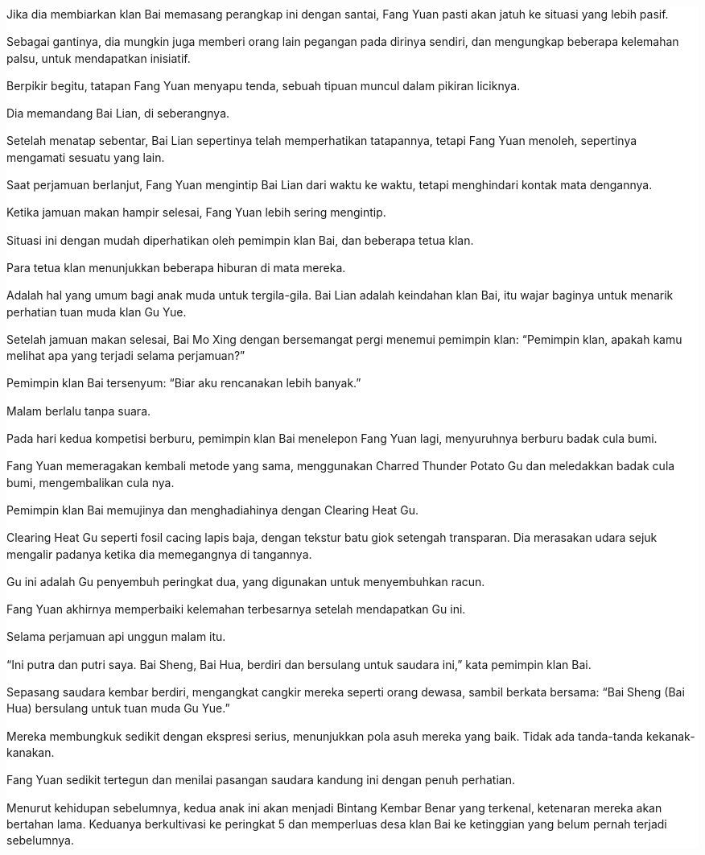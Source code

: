 Jika dia membiarkan klan Bai memasang perangkap ini dengan santai, Fang Yuan pasti akan jatuh ke situasi yang lebih pasif.

Sebagai gantinya, dia mungkin juga memberi orang lain pegangan pada dirinya sendiri, dan mengungkap beberapa kelemahan palsu, untuk mendapatkan inisiatif.

Berpikir begitu, tatapan Fang Yuan menyapu tenda, sebuah tipuan muncul dalam pikiran liciknya.

Dia memandang Bai Lian, di seberangnya.

Setelah menatap sebentar, Bai Lian sepertinya telah memperhatikan tatapannya, tetapi Fang Yuan menoleh, sepertinya mengamati sesuatu yang lain.

Saat perjamuan berlanjut, Fang Yuan mengintip Bai Lian dari waktu ke waktu, tetapi menghindari kontak mata dengannya.

Ketika jamuan makan hampir selesai, Fang Yuan lebih sering mengintip.

Situasi ini dengan mudah diperhatikan oleh pemimpin klan Bai, dan beberapa tetua klan.

Para tetua klan menunjukkan beberapa hiburan di mata mereka.

Adalah hal yang umum bagi anak muda untuk tergila-gila. Bai Lian adalah keindahan klan Bai, itu wajar baginya untuk menarik perhatian tuan muda klan Gu Yue.

Setelah jamuan makan selesai, Bai Mo Xing dengan bersemangat pergi menemui pemimpin klan: “Pemimpin klan, apakah kamu melihat apa yang terjadi selama perjamuan?”

Pemimpin klan Bai tersenyum: “Biar aku rencanakan lebih banyak.”



Malam berlalu tanpa suara.

Pada hari kedua kompetisi berburu, pemimpin klan Bai menelepon Fang Yuan lagi, menyuruhnya berburu badak cula bumi.

Fang Yuan memeragakan kembali metode yang sama, menggunakan Charred Thunder Potato Gu dan meledakkan badak cula bumi, mengembalikan cula nya.

Pemimpin klan Bai memujinya dan menghadiahinya dengan Clearing Heat Gu.

Clearing Heat Gu seperti fosil cacing lapis baja, dengan tekstur batu giok setengah transparan. Dia merasakan udara sejuk mengalir padanya ketika dia memegangnya di tangannya.

Gu ini adalah Gu penyembuh peringkat dua, yang digunakan untuk menyembuhkan racun.

Fang Yuan akhirnya memperbaiki kelemahan terbesarnya setelah mendapatkan Gu ini.

Selama perjamuan api unggun malam itu.

“Ini putra dan putri saya. Bai Sheng, Bai Hua, berdiri dan bersulang untuk saudara ini,” kata pemimpin klan Bai.

Sepasang saudara kembar berdiri, mengangkat cangkir mereka seperti orang dewasa, sambil berkata bersama: “Bai Sheng (Bai Hua) bersulang untuk tuan muda Gu Yue.”

Mereka membungkuk sedikit dengan ekspresi serius, menunjukkan pola asuh mereka yang baik. Tidak ada tanda-tanda kekanak-kanakan.

Fang Yuan sedikit tertegun dan menilai pasangan saudara kandung ini dengan penuh perhatian.

Menurut kehidupan sebelumnya, kedua anak ini akan menjadi Bintang Kembar Benar yang terkenal, ketenaran mereka akan bertahan lama. Keduanya berkultivasi ke peringkat 5 dan memperluas desa klan Bai ke ketinggian yang belum pernah terjadi sebelumnya.
